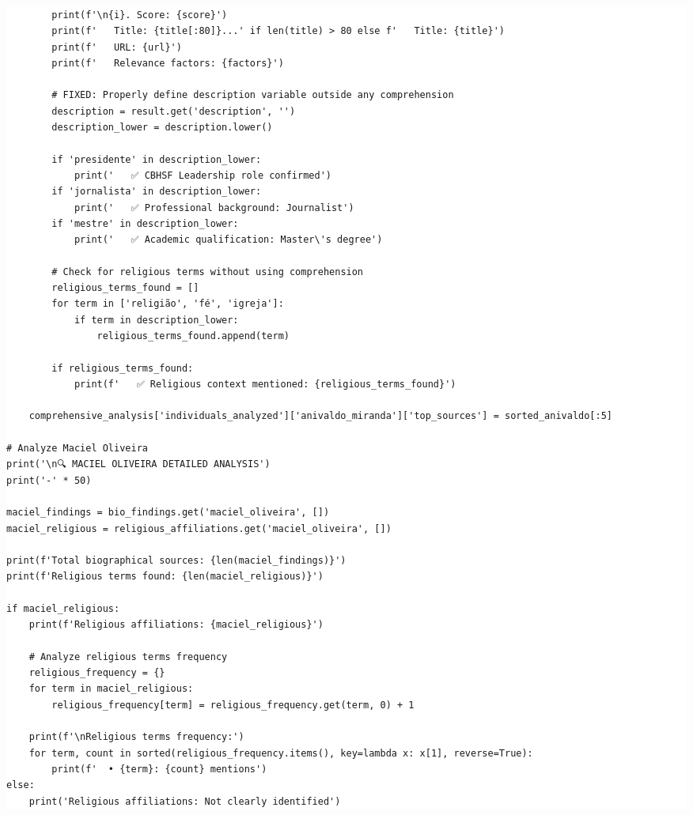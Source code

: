             print(f'\n{i}. Score: {score}')
            print(f'   Title: {title[:80]}...' if len(title) > 80 else f'   Title: {title}')
            print(f'   URL: {url}')
            print(f'   Relevance factors: {factors}')
            
            # FIXED: Properly define description variable outside any comprehension
            description = result.get('description', '')
            description_lower = description.lower()
            
            if 'presidente' in description_lower:
                print('   ✅ CBHSF Leadership role confirmed')
            if 'jornalista' in description_lower:
                print('   ✅ Professional background: Journalist')
            if 'mestre' in description_lower:
                print('   ✅ Academic qualification: Master\'s degree')
            
            # Check for religious terms without using comprehension
            religious_terms_found = []
            for term in ['religião', 'fé', 'igreja']:
                if term in description_lower:
                    religious_terms_found.append(term)
            
            if religious_terms_found:
                print(f'   ✅ Religious context mentioned: {religious_terms_found}')
        
        comprehensive_analysis['individuals_analyzed']['anivaldo_miranda']['top_sources'] = sorted_anivaldo[:5]
    
    # Analyze Maciel Oliveira
    print('\n🔍 MACIEL OLIVEIRA DETAILED ANALYSIS')
    print('-' * 50)
    
    maciel_findings = bio_findings.get('maciel_oliveira', [])
    maciel_religious = religious_affiliations.get('maciel_oliveira', [])
    
    print(f'Total biographical sources: {len(maciel_findings)}')
    print(f'Religious terms found: {len(maciel_religious)}')
    
    if maciel_religious:
        print(f'Religious affiliations: {maciel_religious}')
        
        # Analyze religious terms frequency
        religious_frequency = {}
        for term in maciel_religious:
            religious_frequency[term] = religious_frequency.get(term, 0) + 1
        
        print(f'\nReligious terms frequency:')
        for term, count in sorted(religious_frequency.items(), key=lambda x: x[1], reverse=True):
            print(f'  • {term}: {count} mentions')
    else:
        print('Religious affiliations: Not clearly identified')
    